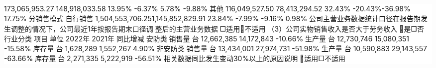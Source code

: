 173,065,953.27
148,918,033.58
13.95%
-6.37%
5.78%
-9.88%
其他
116,049,527.50
78,413,294.52
32.43%
-20.43%-36.98%
17.75%
分销售模式
自行销售
1,504,553,706.251,145,852,829.91
23.84%
-7.99%
-9.16%
0.98%
公司主营业务数据统计口径在报告期发生调整的情况下，公司最近1年按报告期末口径调
整后的主营业务数据
□适用不适用
（3）公司实物销售收入是否大于劳务收入
是□否
行业分类
项目
单位
2022年
2021年
同比增减
安防类
销售量
台
12,662,385
14,172,843
-10.66%
生产量
台
12,730,746
15,080,351
-15.58%
库存量
台
1,628,289
1,552,267
4.90%
非安防类
销售量
台
13,434,001
27,974,731
-51.98%
生产量
台
10,590,883
29,143,557
-63.66%
库存量
台
2,271,335
5,222,919
-56.51%
相关数据同比发生变动30%以上的原因说明
适用□不适用